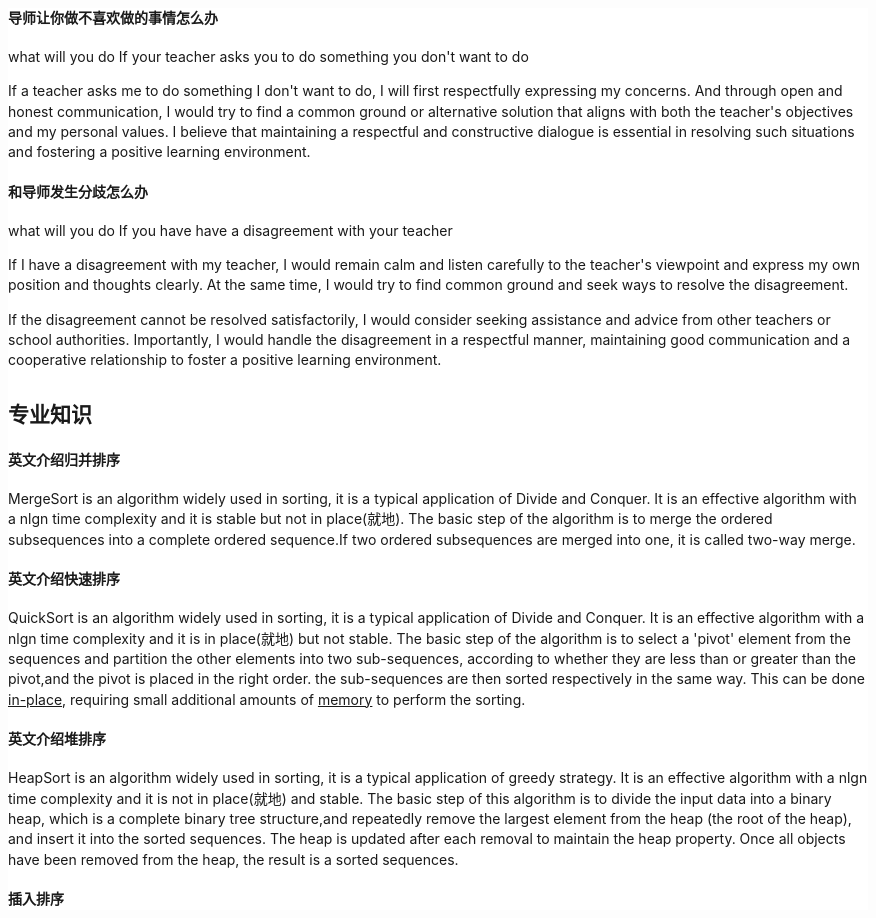 #### 导师让你做不喜欢做的事情怎么办

what will you do If your teacher asks you to do something you don't want to do

If a teacher asks me to do something I don't want to do, I will first respectfully expressing my concerns. And through open and honest communication, I would try to find a common ground or alternative solution that aligns with both the teacher's objectives and my personal values. I believe that maintaining a respectful and constructive dialogue is essential in resolving such situations and fostering a positive learning environment.

#### 和导师发生分歧怎么办

what will you do If you have  have a disagreement with your teacher

If I have a disagreement with my teacher, I would remain calm and  listen carefully to the teacher's viewpoint and express my own position and thoughts clearly. At the same time, I would try to find common ground and seek ways to resolve the disagreement. 

If the disagreement cannot be resolved satisfactorily, I would consider seeking assistance and advice from other teachers or school authorities. Importantly, I would handle the disagreement in a respectful manner, maintaining good communication and a cooperative relationship to foster a positive learning environment.



## 专业知识

####  英文介绍归并排序

MergeSort is an algorithm widely used in sorting, it is a typical application of Divide and Conquer. It is an effective algorithm with a nlgn time complexity and it is stable but not in place(就地).  The basic step of the algorithm is to merge the ordered subsequences into a complete ordered sequence.If two ordered subsequences are merged into one, it is called two-way merge.

#### 英文介绍快速排序

QuickSort is an algorithm widely used in sorting, it is a typical application of Divide and Conquer. It is an effective algorithm with a nlgn time complexity and it is  in place(就地) but not stable. The basic step of the algorithm is to select a 'pivot' element from the sequences and  partition the other elements into two sub-sequences, according to whether they are less than or greater than the pivot,and the pivot is placed in the right order. the sub-sequences are then sorted respectively in the same way. This can be done [in-place](https://link.zhihu.com/?target=https%3A//en.wikipedia.org/wiki/In-place_algorithm), requiring small additional amounts of [memory](https://link.zhihu.com/?target=https%3A//en.wikipedia.org/wiki/Main_memory) to perform the sorting.

#### 英文介绍堆排序

HeapSort is  an algorithm widely used in sorting, it is a typical application of greedy strategy. It is an effective algorithm with a nlgn time complexity and it is  not in place(就地) and stable. The basic step of this algorithm is to divide the input data into a binary heap, which is a complete binary tree structure,and  repeatedly remove the largest element from the heap (the root of the heap), and insert it into the sorted sequences. The heap is updated after each removal to maintain the heap property. Once all objects have been removed from the heap, the result is a sorted sequences.

#### 插入排序
